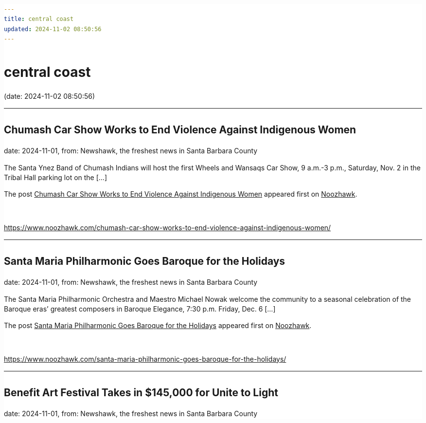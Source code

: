```yaml
---
title: central coast
updated: 2024-11-02 08:50:56
---
```


# central coast

(date: 2024-11-02 08:50:56)

---

## Chumash Car Show Works to End Violence Against Indigenous Women

date: 2024-11-01, from: Newshawk, the freshest news in Santa Barbara County

<p>The Santa Ynez Band of Chumash Indians will host the first Wheels and Wansaqs Car Show, 9 a.m.-3 p.m., Saturday, Nov. 2 in the Tribal Hall parking lot on the [&#8230;]</p>
<p>The post <a href="https://www.noozhawk.com/chumash-car-show-works-to-end-violence-against-indigenous-women/">Chumash Car Show Works to End Violence Against Indigenous Women</a> appeared first on <a href="https://www.noozhawk.com">Noozhawk</a>.</p>
 

<br> 

<https://www.noozhawk.com/chumash-car-show-works-to-end-violence-against-indigenous-women/>

---

## Santa Maria Philharmonic Goes Baroque for the Holidays

date: 2024-11-01, from: Newshawk, the freshest news in Santa Barbara County

<p>The Santa Maria Philharmonic Orchestra and Maestro Michael Nowak welcome the community to a seasonal celebration of the Baroque eras’ greatest composers in Baroque Elegance, 7:30 p.m. Friday, Dec. 6 [&#8230;]</p>
<p>The post <a href="https://www.noozhawk.com/santa-maria-philharmonic-goes-baroque-for-the-holidays/">Santa Maria Philharmonic Goes Baroque for the Holidays</a> appeared first on <a href="https://www.noozhawk.com">Noozhawk</a>.</p>
 

<br> 

<https://www.noozhawk.com/santa-maria-philharmonic-goes-baroque-for-the-holidays/>

---

## Benefit Art Festival Takes in $145,000 for Unite to Light

date: 2024-11-01, from: Newshawk, the freshest news in Santa Barbara County
